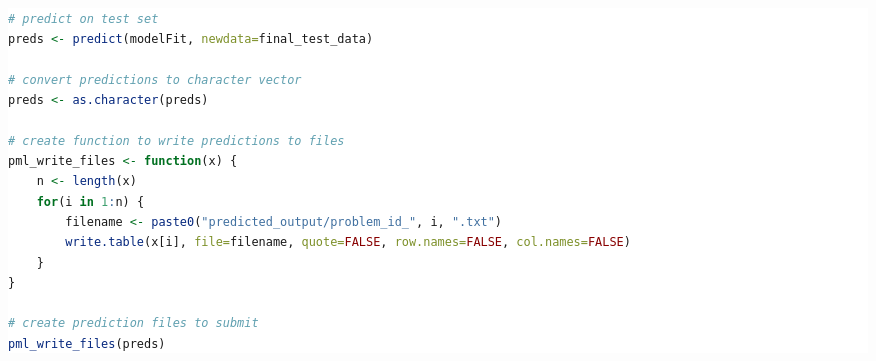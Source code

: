 ```r
# predict on test set
preds <- predict(modelFit, newdata=final_test_data)

# convert predictions to character vector
preds <- as.character(preds)

# create function to write predictions to files
pml_write_files <- function(x) {
    n <- length(x)
    for(i in 1:n) {
        filename <- paste0("predicted_output/problem_id_", i, ".txt")
        write.table(x[i], file=filename, quote=FALSE, row.names=FALSE, col.names=FALSE)
    }
}

# create prediction files to submit
pml_write_files(preds)
```
